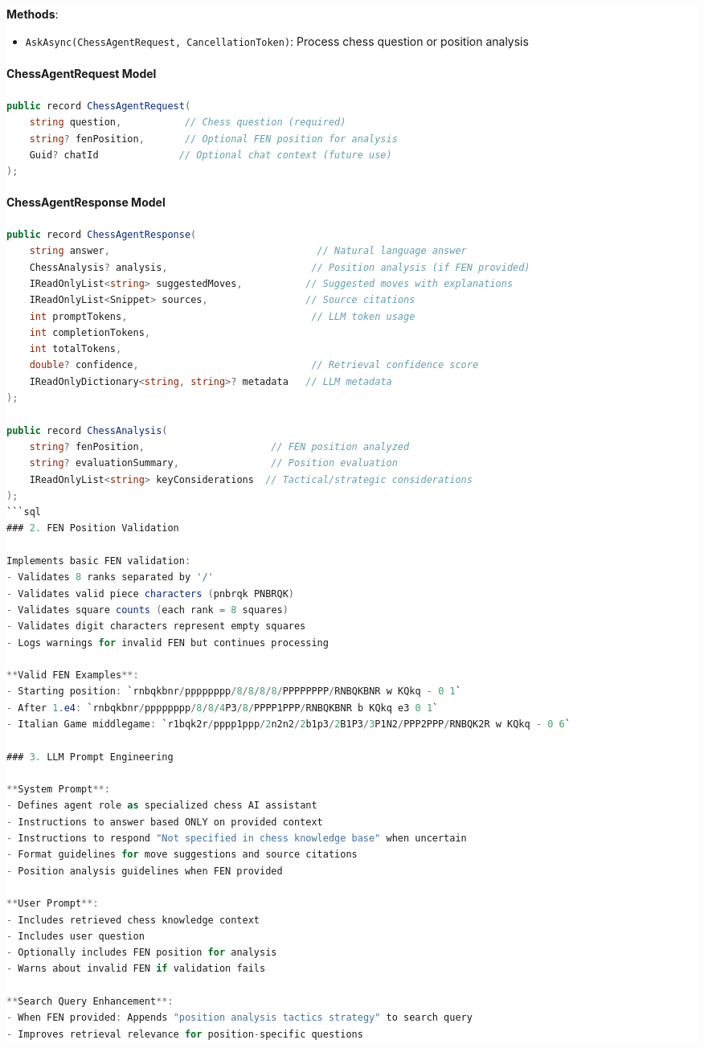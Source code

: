 **Methods**:
- `AskAsync(ChessAgentRequest, CancellationToken)`: Process chess question or position analysis

#### ChessAgentRequest Model
```csharp
public record ChessAgentRequest(
    string question,           // Chess question (required)
    string? fenPosition,       // Optional FEN position for analysis
    Guid? chatId              // Optional chat context (future use)
);
```

#### ChessAgentResponse Model
```csharp
public record ChessAgentResponse(
    string answer,                                    // Natural language answer
    ChessAnalysis? analysis,                         // Position analysis (if FEN provided)
    IReadOnlyList<string> suggestedMoves,           // Suggested moves with explanations
    IReadOnlyList<Snippet> sources,                 // Source citations
    int promptTokens,                                // LLM token usage
    int completionTokens,
    int totalTokens,
    double? confidence,                              // Retrieval confidence score
    IReadOnlyDictionary<string, string>? metadata   // LLM metadata
);

public record ChessAnalysis(
    string? fenPosition,                      // FEN position analyzed
    string? evaluationSummary,                // Position evaluation
    IReadOnlyList<string> keyConsiderations  // Tactical/strategic considerations
);
```sql
### 2. FEN Position Validation

Implements basic FEN validation:
- Validates 8 ranks separated by '/'
- Validates valid piece characters (pnbrqk PNBRQK)
- Validates square counts (each rank = 8 squares)
- Validates digit characters represent empty squares
- Logs warnings for invalid FEN but continues processing

**Valid FEN Examples**:
- Starting position: `rnbqkbnr/pppppppp/8/8/8/8/PPPPPPPP/RNBQKBNR w KQkq - 0 1`
- After 1.e4: `rnbqkbnr/pppppppp/8/8/4P3/8/PPPP1PPP/RNBQKBNR b KQkq e3 0 1`
- Italian Game middlegame: `r1bqk2r/pppp1ppp/2n2n2/2b1p3/2B1P3/3P1N2/PPP2PPP/RNBQK2R w KQkq - 0 6`

### 3. LLM Prompt Engineering

**System Prompt**:
- Defines agent role as specialized chess AI assistant
- Instructions to answer based ONLY on provided context
- Instructions to respond "Not specified in chess knowledge base" when uncertain
- Format guidelines for move suggestions and source citations
- Position analysis guidelines when FEN provided

**User Prompt**:
- Includes retrieved chess knowledge context
- Includes user question
- Optionally includes FEN position for analysis
- Warns about invalid FEN if validation fails

**Search Query Enhancement**:
- When FEN provided: Appends "position analysis tactics strategy" to search query
- Improves retrieval relevance for position-specific questions
```